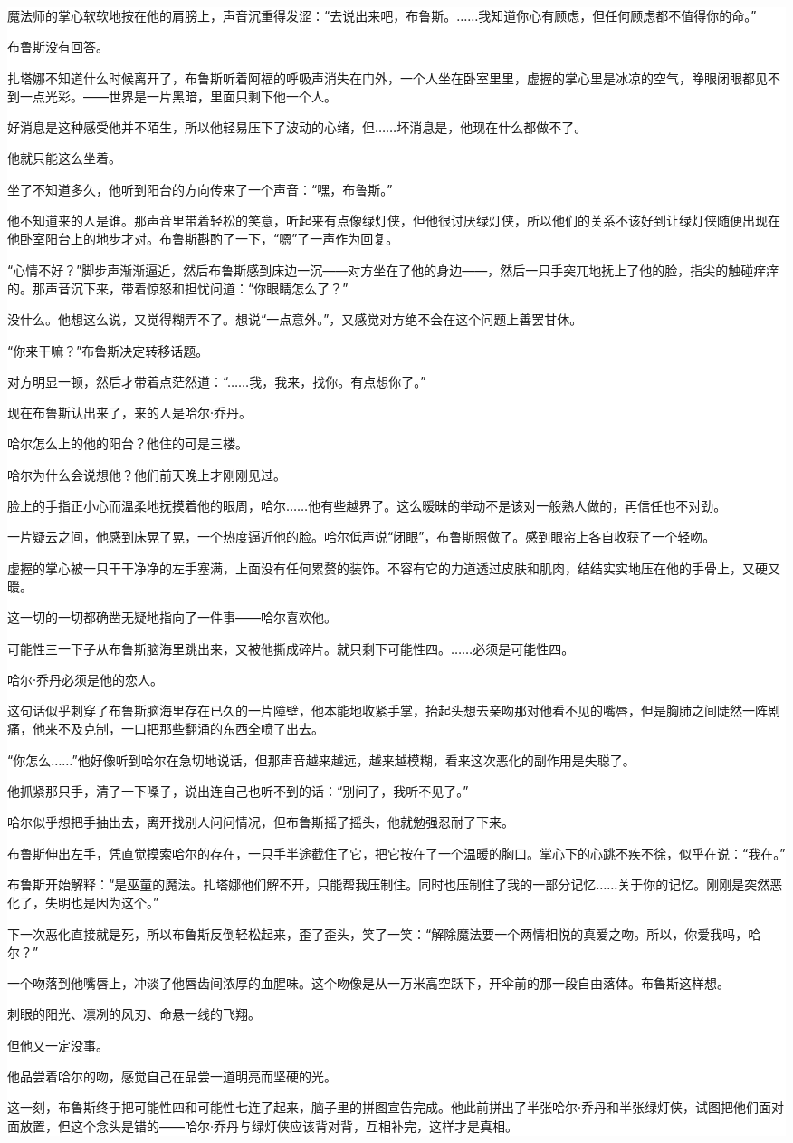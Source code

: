 魔法师的掌心软软地按在他的肩膀上，声音沉重得发涩：“去说出来吧，布鲁斯。……我知道你心有顾虑，但任何顾虑都不值得你的命。”

布鲁斯没有回答。

扎塔娜不知道什么时候离开了，布鲁斯听着阿福的呼吸声消失在门外，一个人坐在卧室里里，虚握的掌心里是冰凉的空气，睁眼闭眼都见不到一点光彩。——世界是一片黑暗，里面只剩下他一个人。

好消息是这种感受他并不陌生，所以他轻易压下了波动的心绪，但……坏消息是，他现在什么都做不了。

他就只能这么坐着。



坐了不知道多久，他听到阳台的方向传来了一个声音：“嘿，布鲁斯。”

他不知道来的人是谁。那声音里带着轻松的笑意，听起来有点像绿灯侠，但他很讨厌绿灯侠，所以他们的关系不该好到让绿灯侠随便出现在他卧室阳台上的地步才对。布鲁斯斟酌了一下，“嗯”了一声作为回复。

“心情不好？”脚步声渐渐逼近，然后布鲁斯感到床边一沉——对方坐在了他的身边——，然后一只手突兀地抚上了他的脸，指尖的触碰痒痒的。那声音沉下来，带着惊怒和担忧问道：“你眼睛怎么了？”

没什么。他想这么说，又觉得糊弄不了。想说“一点意外。”，又感觉对方绝不会在这个问题上善罢甘休。

“你来干嘛？”布鲁斯决定转移话题。

对方明显一顿，然后才带着点茫然道：“……我，我来，找你。有点想你了。”

现在布鲁斯认出来了，来的人是哈尔·乔丹。

哈尔怎么上的他的阳台？他住的可是三楼。

哈尔为什么会说想他？他们前天晚上才刚刚见过。

脸上的手指正小心而温柔地抚摸着他的眼周，哈尔……他有些越界了。这么暧昧的举动不是该对一般熟人做的，再信任也不对劲。

一片疑云之间，他感到床晃了晃，一个热度逼近他的脸。哈尔低声说“闭眼”，布鲁斯照做了。感到眼帘上各自收获了一个轻吻。

虚握的掌心被一只干干净净的左手塞满，上面没有任何累赘的装饰。不容有它的力道透过皮肤和肌肉，结结实实地压在他的手骨上，又硬又暖。

这一切的一切都确凿无疑地指向了一件事——哈尔喜欢他。

可能性三一下子从布鲁斯脑海里跳出来，又被他撕成碎片。就只剩下可能性四。……必须是可能性四。

哈尔·乔丹必须是他的恋人。

这句话似乎刺穿了布鲁斯脑海里存在已久的一片障壁，他本能地收紧手掌，抬起头想去亲吻那对他看不见的嘴唇，但是胸肺之间陡然一阵剧痛，他来不及克制，一口把那些翻涌的东西全喷了出去。

“你怎么……”他好像听到哈尔在急切地说话，但那声音越来越远，越来越模糊，看来这次恶化的副作用是失聪了。

他抓紧那只手，清了一下嗓子，说出连自己也听不到的话：“别问了，我听不见了。”

哈尔似乎想把手抽出去，离开找别人问问情况，但布鲁斯摇了摇头，他就勉强忍耐了下来。

布鲁斯伸出左手，凭直觉摸索哈尔的存在，一只手半途截住了它，把它按在了一个温暖的胸口。掌心下的心跳不疾不徐，似乎在说：“我在。”

布鲁斯开始解释：“是巫童的魔法。扎塔娜他们解不开，只能帮我压制住。同时也压制住了我的一部分记忆……关于你的记忆。刚刚是突然恶化了，失明也是因为这个。”

下一次恶化直接就是死，所以布鲁斯反倒轻松起来，歪了歪头，笑了一笑：“解除魔法要一个两情相悦的真爱之吻。所以，你爱我吗，哈尔？”

一个吻落到他嘴唇上，冲淡了他唇齿间浓厚的血腥味。这个吻像是从一万米高空跃下，开伞前的那一段自由落体。布鲁斯这样想。

刺眼的阳光、凛冽的风刃、命悬一线的飞翔。

但他又一定没事。



他品尝着哈尔的吻，感觉自己在品尝一道明亮而坚硬的光。

这一刻，布鲁斯终于把可能性四和可能性七连了起来，脑子里的拼图宣告完成。他此前拼出了半张哈尔·乔丹和半张绿灯侠，试图把他们面对面放置，但这个念头是错的——哈尔·乔丹与绿灯侠应该背对背，互相补完，这样才是真相。

